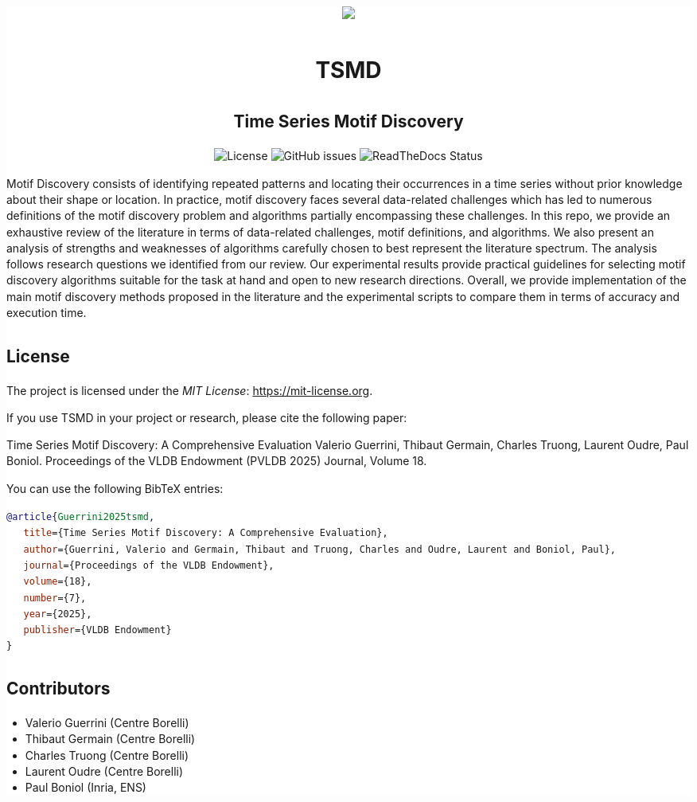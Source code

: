 <p align="center">
<img width="200" src="./assets/TSMD.png"/>
</p>
<h1 align="center">TSMD</h1>
<h2 align="center">Time Series Motif Discovery</h2>

<p align="center">
<img alt="License" src="https://img.shields.io/github/license/grrvlr/TSMD"> <img alt="GitHub issues" src="https://img.shields.io/github/issues/grrvlr/TSMD"> <img alt="ReadTheDocs Status" src="https://readthedocs.org/projects/tsmd/badge/?version=latest"> 
</p>

Motif Discovery consists of identifying repeated patterns and locating their occurrences in a time series without prior knowledge about their shape or location. In practice, motif discovery faces several data-related challenges which has led to numerous definitions of the motif discovery problem and algorithms partially encompassing these challenges. In this repo, we provide an exhaustive review of the literature in terms of data-related challenges, motif definitions, and algorithms. We also present an analysis of strengths and weaknesses of algorithms carefully chosen to best represent the literature spectrum. The analysis follows research questions we identified from our review. Our experimental results provide practical guidelines for selecting motif discovery algorithms suitable for the task at hand and open to new research directions. Overall, we provide implementation of the main motif discovery methods proposed in the literature and the experimental scripts to compare them in terms of accuracy and execution time.
## License

The project is licensed under the *MIT License*: <https://mit-license.org>.

If you use TSMD in your project or research, please cite the following paper:

   Time Series Motif Discovery: A Comprehensive Evaluation
   Valerio Guerrini, Thibaut Germain, Charles Truong, Laurent Oudre, Paul Boniol.
   Proceedings of the VLDB Endowment (PVLDB 2025) Journal, Volume 18.

You can use the following BibTeX entries:

```bibtex
@article{Guerrini2025tsmd,
   title={Time Series Motif Discovery: A Comprehensive Evaluation},
   author={Guerrini, Valerio and Germain, Thibaut and Truong, Charles and Oudre, Laurent and Boniol, Paul},
   journal={Proceedings of the VLDB Endowment},
   volume={18},
   number={7},
   year={2025},
   publisher={VLDB Endowment}
}
```

## Contributors

* Valerio Guerrini (Centre Borelli)
* Thibaut Germain (Centre Borelli)
* Charles Truong (Centre Borelli)
* Laurent Oudre (Centre Borelli)
* Paul Boniol (Inria, ENS)
